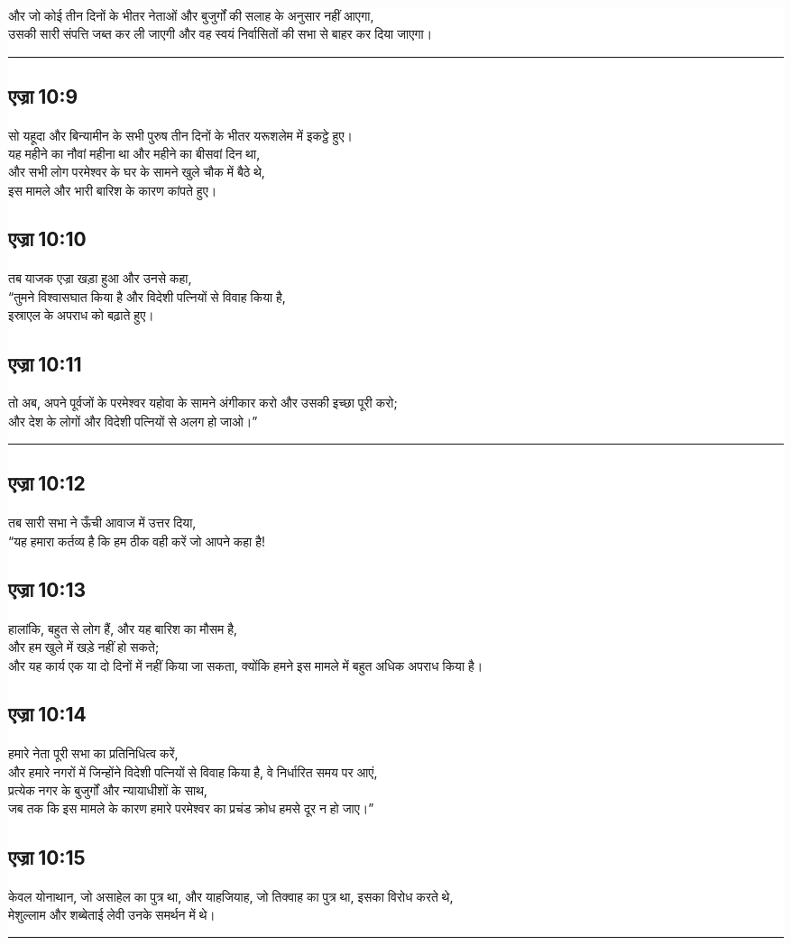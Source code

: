 और जो कोई तीन दिनों के भीतर नेताओं और बुजुर्गों की सलाह के अनुसार नहीं आएगा,  
उसकी सारी संपत्ति जब्त कर ली जाएगी और वह स्वयं निर्वासितों की सभा से बाहर कर दिया जाएगा।

---

## एज्रा 10:9

सो यहूदा और बिन्यामीन के सभी पुरुष तीन दिनों के भीतर यरूशलेम में इकट्ठे हुए।  
यह महीने का नौवां महीना था और महीने का बीसवां दिन था,  
और सभी लोग परमेश्वर के घर के सामने खुले चौक में बैठे थे,  
इस मामले और भारी बारिश के कारण कांपते हुए।

## एज्रा 10:10

तब याजक एज्रा खड़ा हुआ और उनसे कहा,  
“तुमने विश्वासघात किया है और विदेशी पत्नियों से विवाह किया है,  
इस्राएल के अपराध को बढ़ाते हुए।

## एज्रा 10:11

तो अब, अपने पूर्वजों के परमेश्वर यहोवा के सामने अंगीकार करो और उसकी इच्छा पूरी करो;  
और देश के लोगों और विदेशी पत्नियों से अलग हो जाओ।”

---

## एज्रा 10:12

तब सारी सभा ने ऊँची आवाज में उत्तर दिया,  
“यह हमारा कर्तव्य है कि हम ठीक वही करें जो आपने कहा है!

## एज्रा 10:13

हालांकि, बहुत से लोग हैं, और यह बारिश का मौसम है,  
और हम खुले में खड़े नहीं हो सकते;  
और यह कार्य एक या दो दिनों में नहीं किया जा सकता, क्योंकि हमने इस मामले में बहुत अधिक अपराध किया है।

## एज्रा 10:14

हमारे नेता पूरी सभा का प्रतिनिधित्व करें,  
और हमारे नगरों में जिन्होंने विदेशी पत्नियों से विवाह किया है, वे निर्धारित समय पर आएं,  
प्रत्येक नगर के बुजुर्गों और न्यायाधीशों के साथ,  
जब तक कि इस मामले के कारण हमारे परमेश्वर का प्रचंड क्रोध हमसे दूर न हो जाए।”

## एज्रा 10:15

केवल योनाथान, जो असाहेल का पुत्र था, और याहजियाह, जो तिक्वाह का पुत्र था, इसका विरोध करते थे,  
मेशुल्लाम और शब्बेताई लेवी उनके समर्थन में थे।

---
